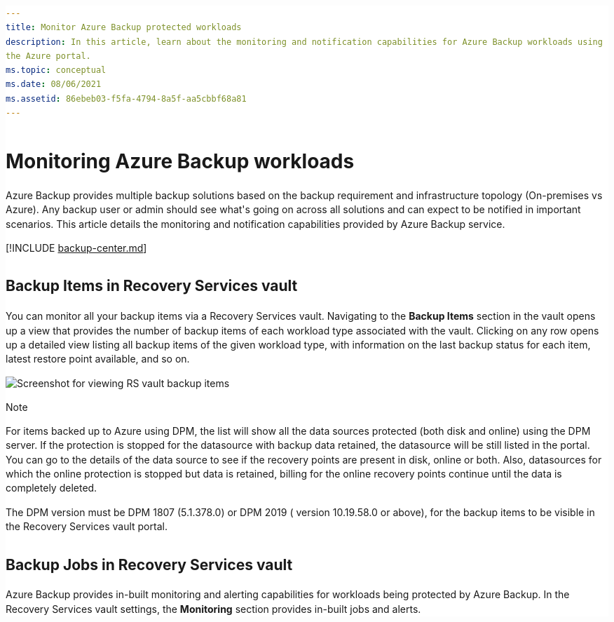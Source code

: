 ```yaml
---
title: Monitor Azure Backup protected workloads
description: In this article, learn about the monitoring and notification capabilities for Azure Backup workloads using the Azure portal.
ms.topic: conceptual
ms.date: 08/06/2021
ms.assetid: 86ebeb03-f5fa-4794-8a5f-aa5cbbf68a81
---
```


# Monitoring Azure Backup workloads

Azure Backup provides multiple backup solutions based on the backup requirement and infrastructure topology (On-premises vs Azure). Any backup user or admin should see what's going on across all solutions and can expect to be notified in important scenarios. This article details the monitoring and notification capabilities provided by Azure Backup service.

[!INCLUDE [backup-center.md](../../includes/backup-center.md)]

## Backup Items in Recovery Services vault

You can monitor all your backup items via a Recovery Services vault. Navigating to the **Backup Items** section in the vault opens up a view that provides the number of backup items of each workload type associated with the vault. Clicking on any row opens up a detailed view listing all backup items of the given workload type, with information on the last backup status for each item, latest restore point available, and so on.

![Screenshot for viewing RS vault backup items](media/backup-azure-monitoring-laworkspace/backup-items-view.png)

> [!NOTE]
> For items backed up to Azure using DPM, the list will show all the data sources protected (both disk and online) using the DPM server. If the protection is stopped for the datasource with backup data retained, the datasource will be still listed in the portal. You can go to the details of the data source to see if the recovery points are present in disk, online or both. Also, datasources for which the online protection is stopped but data is retained,  billing for the online recovery points continue until the data is completely deleted.
>
> The DPM version must be DPM 1807 (5.1.378.0) or DPM 2019 ( version 10.19.58.0 or above), for the backup items to be visible in the Recovery Services vault portal.

## Backup Jobs in Recovery Services vault

Azure Backup provides in-built monitoring and alerting capabilities for workloads being protected by Azure Backup. In the Recovery Services vault settings, the **Monitoring** section provides in-built jobs and alerts.
